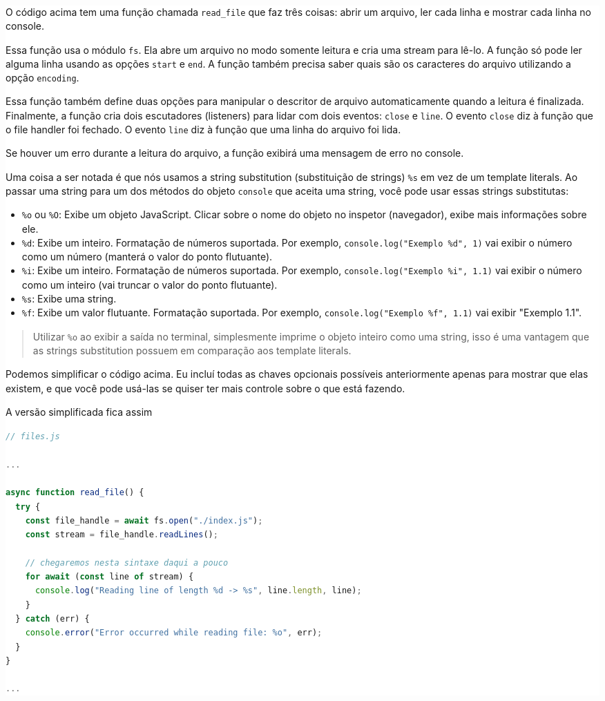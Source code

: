 O código acima tem uma função chamada `read_file` que faz três coisas: abrir um arquivo, ler cada linha e mostrar cada linha no console.

Essa função usa o módulo `fs`. Ela abre um arquivo no modo somente leitura e cria uma stream para lê-lo. A função só pode ler alguma linha usando as opções `start` e `end`. A função também precisa saber quais são os caracteres do arquivo utilizando a opção `encoding`.

Essa função também define duas opções para manipular o descritor de arquivo automaticamente quando a leitura é finalizada. Finalmente, a função cria dois escutadores (listeners) para lidar com dois eventos: `close` e `line`. O evento `close` diz à função que o file handler foi fechado. O evento `line` diz à função que uma linha do arquivo foi lida.

Se houver um erro durante a leitura do arquivo, a função exibirá uma mensagem de erro no console.

Uma coisa a ser notada é que nós usamos a string substitution (substituição de strings) `%s` em vez de um template literals. Ao passar uma string para um dos métodos do objeto `console` que aceita uma string, você pode usar essas strings substitutas:

- `%o` ou `%O`: Exibe um objeto JavaScript. Clicar sobre o nome do objeto no inspetor (navegador), exibe mais informações sobre ele.
- `%d`: Exibe um inteiro. Formatação de números suportada. Por exemplo, `console.log("Exemplo %d", 1)` vai exibir o número como um número (manterá o valor do ponto flutuante).
- `%i`: Exibe um inteiro. Formatação de números suportada. Por exemplo, `console.log("Exemplo %i", 1.1)` vai exibir o número como um inteiro (vai truncar o valor do ponto flutuante).
- `%s`: Exibe uma string.
- `%f`: Exibe um valor flutuante. Formatação suportada. Por exemplo, `console.log("Exemplo %f", 1.1)` vai exibir "Exemplo 1.1".

> Utilizar `%o` ao exibir a saída no terminal, simplesmente imprime o objeto inteiro como uma string, isso é uma vantagem que as strings substitution possuem em comparação aos template literals.

Podemos simplificar o código acima. Eu incluí todas as chaves opcionais possíveis anteriormente apenas para mostrar que elas existem, e que você pode usá-las se quiser ter mais controle sobre o que está fazendo.

A versão simplificada fica assim

```jsx
// files.js

...

async function read_file() {
  try {
    const file_handle = await fs.open("./index.js");
    const stream = file_handle.readLines();

    // chegaremos nesta sintaxe daqui a pouco
    for await (const line of stream) {
      console.log("Reading line of length %d -> %s", line.length, line);
    }
  } catch (err) {
    console.error("Error occurred while reading file: %o", err);
  }
}

...
```
